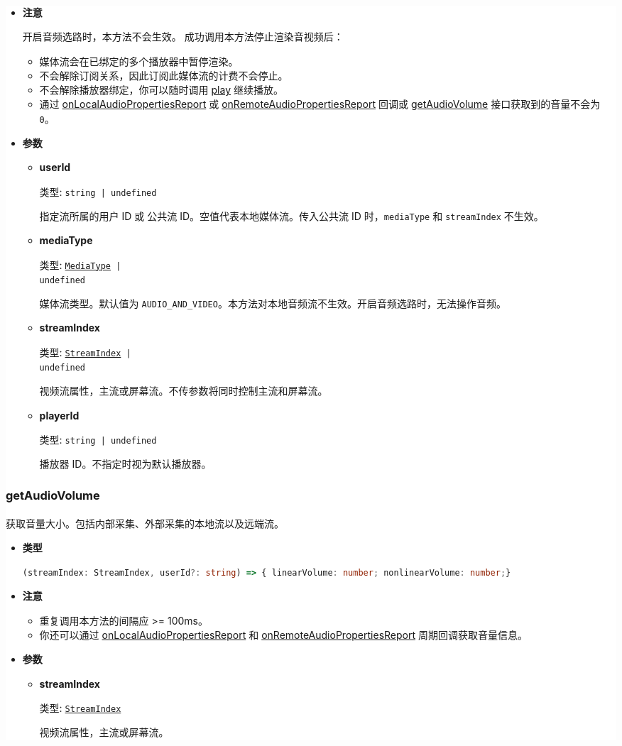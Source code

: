 - **注意**

  开启音频选路时，本方法不会生效。
  成功调用本方法停止渲染音视频后：

  + 媒体流会在已绑定的多个播放器中暂停渲染。
  + 不会解除订阅关系，因此订阅此媒体流的计费不会停止。
  + 不会解除播放器绑定，你可以随时调用 [play](#play) 继续播放。
  + 通过 [onLocalAudioPropertiesReport](Web-event#onlocalaudiopropertiesreport) 或 [onRemoteAudioPropertiesReport](Web-event#onremoteaudiopropertiesreport) 回调或 [getAudioVolume](Web-api.md#rtcengine-getaudiovolume) 接口获取到的音量不会为 `0`。

- **参数**

  - **userId**

    类型: <code>string | undefined</code>

    指定流所属的用户 ID 或 公共流 ID。空值代表本地媒体流。传入公共流 ID 时，`mediaType` 和 `streamIndex` 不生效。

  - **mediaType**

    类型: <code>[MediaType](Web-keytype.md#mediatype) | undefined</code>

    媒体流类型。默认值为 `AUDIO_AND_VIDEO`。本方法对本地音频流不生效。开启音频选路时，无法操作音频。

  - **streamIndex**

    类型: <code>[StreamIndex](Web-keytype.md#streamindex) | undefined</code>

    视频流属性，主流或屏幕流。不传参数将同时控制主流和屏幕流。

  - **playerId**

    类型: <code>string | undefined</code>

    播放器 ID。不指定时视为默认播放器。

### getAudioVolume <span id="rtcengine-getaudiovolume"></span> 

获取音量大小。包括内部采集、外部采集的本地流以及远端流。

- **类型**

  ```ts
  (streamIndex: StreamIndex, userId?: string) => { linearVolume: number; nonlinearVolume: number;}
  ```

- **注意**

  + 重复调用本方法的间隔应 >= 100ms。
  + 你还可以通过 [onLocalAudioPropertiesReport](Web-event.md#onlocalaudiopropertiesreport) 和 [onRemoteAudioPropertiesReport](Web-event.md#onremoteaudiopropertiesreport) 周期回调获取音量信息。

- **参数**

  - **streamIndex**

    类型: <code>[StreamIndex](Web-keytype.md#streamindex)</code>

    视频流属性，主流或屏幕流。
